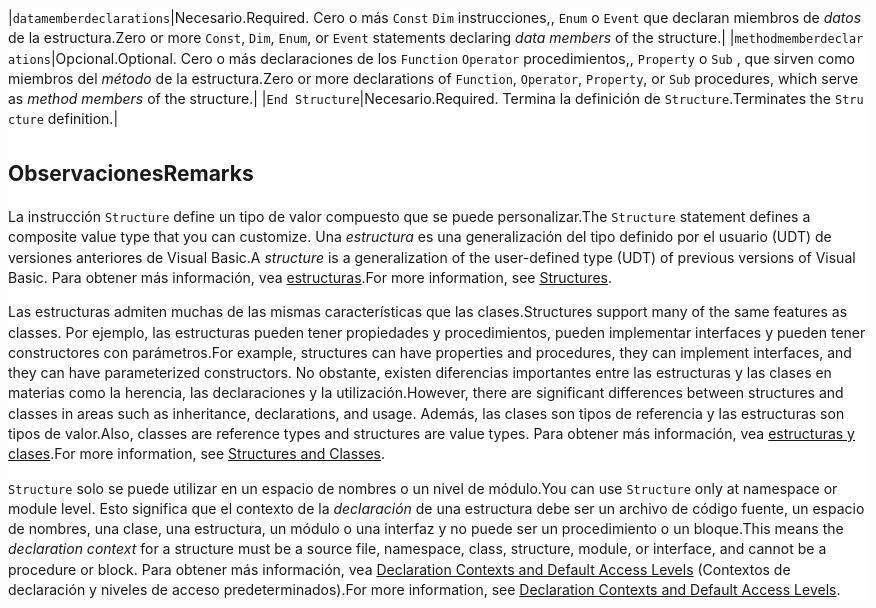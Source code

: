 |`datamemberdeclarations`|<span data-ttu-id="c7967-138">Necesario.</span><span class="sxs-lookup"><span data-stu-id="c7967-138">Required.</span></span> <span data-ttu-id="c7967-139">Cero o más `Const` `Dim` instrucciones,, `Enum` o `Event` que declaran miembros de *datos* de la estructura.</span><span class="sxs-lookup"><span data-stu-id="c7967-139">Zero or more `Const`, `Dim`, `Enum`, or `Event` statements declaring *data members* of the structure.</span></span>|
|`methodmemberdeclarations`|<span data-ttu-id="c7967-140">Opcional.</span><span class="sxs-lookup"><span data-stu-id="c7967-140">Optional.</span></span> <span data-ttu-id="c7967-141">Cero o más declaraciones de los `Function` `Operator` procedimientos,, `Property` o `Sub` , que sirven como miembros del *método* de la estructura.</span><span class="sxs-lookup"><span data-stu-id="c7967-141">Zero or more declarations of `Function`, `Operator`, `Property`, or `Sub` procedures, which serve as *method members* of the structure.</span></span>|
|`End Structure`|<span data-ttu-id="c7967-142">Necesario.</span><span class="sxs-lookup"><span data-stu-id="c7967-142">Required.</span></span> <span data-ttu-id="c7967-143">Termina la definición de `Structure`.</span><span class="sxs-lookup"><span data-stu-id="c7967-143">Terminates the `Structure` definition.</span></span>|

## <a name="remarks"></a><span data-ttu-id="c7967-144">Observaciones</span><span class="sxs-lookup"><span data-stu-id="c7967-144">Remarks</span></span>

<span data-ttu-id="c7967-145">La instrucción `Structure` define un tipo de valor compuesto que se puede personalizar.</span><span class="sxs-lookup"><span data-stu-id="c7967-145">The `Structure` statement defines a composite value type that you can customize.</span></span> <span data-ttu-id="c7967-146">Una *estructura* es una generalización del tipo definido por el usuario (UDT) de versiones anteriores de Visual Basic.</span><span class="sxs-lookup"><span data-stu-id="c7967-146">A *structure* is a generalization of the user-defined type (UDT) of previous versions of Visual Basic.</span></span> <span data-ttu-id="c7967-147">Para obtener más información, vea [estructuras](../../programming-guide/language-features/data-types/structures.md).</span><span class="sxs-lookup"><span data-stu-id="c7967-147">For more information, see [Structures](../../programming-guide/language-features/data-types/structures.md).</span></span>

<span data-ttu-id="c7967-148">Las estructuras admiten muchas de las mismas características que las clases.</span><span class="sxs-lookup"><span data-stu-id="c7967-148">Structures support many of the same features as classes.</span></span> <span data-ttu-id="c7967-149">Por ejemplo, las estructuras pueden tener propiedades y procedimientos, pueden implementar interfaces y pueden tener constructores con parámetros.</span><span class="sxs-lookup"><span data-stu-id="c7967-149">For example, structures can have properties and procedures, they can implement interfaces, and they can have parameterized constructors.</span></span> <span data-ttu-id="c7967-150">No obstante, existen diferencias importantes entre las estructuras y las clases en materias como la herencia, las declaraciones y la utilización.</span><span class="sxs-lookup"><span data-stu-id="c7967-150">However, there are significant differences between structures and classes in areas such as inheritance, declarations, and usage.</span></span> <span data-ttu-id="c7967-151">Además, las clases son tipos de referencia y las estructuras son tipos de valor.</span><span class="sxs-lookup"><span data-stu-id="c7967-151">Also, classes are reference types and structures are value types.</span></span> <span data-ttu-id="c7967-152">Para obtener más información, vea [estructuras y clases](../../programming-guide/language-features/data-types/structures-and-classes.md).</span><span class="sxs-lookup"><span data-stu-id="c7967-152">For more information, see [Structures and Classes](../../programming-guide/language-features/data-types/structures-and-classes.md).</span></span>

<span data-ttu-id="c7967-153">`Structure` solo se puede utilizar en un espacio de nombres o un nivel de módulo.</span><span class="sxs-lookup"><span data-stu-id="c7967-153">You can use `Structure` only at namespace or module level.</span></span> <span data-ttu-id="c7967-154">Esto significa que el contexto de la *declaración* de una estructura debe ser un archivo de código fuente, un espacio de nombres, una clase, una estructura, un módulo o una interfaz y no puede ser un procedimiento o un bloque.</span><span class="sxs-lookup"><span data-stu-id="c7967-154">This means the *declaration context* for a structure must be a source file, namespace, class, structure, module, or interface, and cannot be a procedure or block.</span></span> <span data-ttu-id="c7967-155">Para obtener más información, vea [Declaration Contexts and Default Access Levels](declaration-contexts-and-default-access-levels.md) (Contextos de declaración y niveles de acceso predeterminados).</span><span class="sxs-lookup"><span data-stu-id="c7967-155">For more information, see [Declaration Contexts and Default Access Levels](declaration-contexts-and-default-access-levels.md).</span></span>
